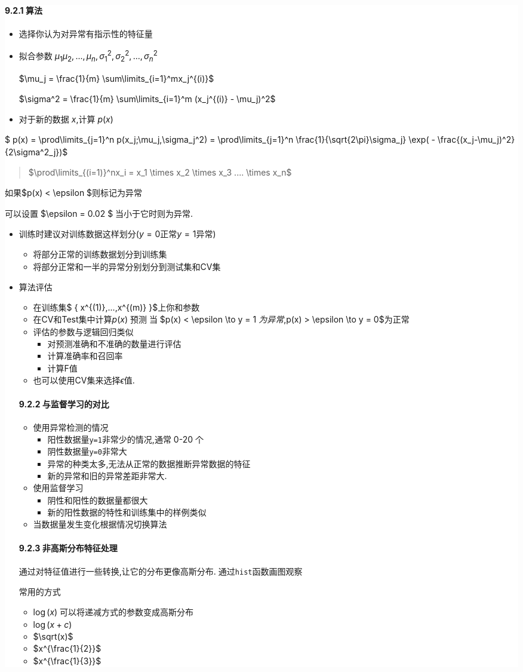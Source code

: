 #### 9.2.1 算法

- 选择你认为对异常有指示性的特征量
- 拟合参数 $\mu_1 \mu_2 , ... , \mu_n,\sigma_1^2 , \sigma_2^2,...,\sigma_n^2$
    
    $\mu_j  = \frac{1}{m} \sum\limits_{i=1}^mx_j^{(i)}$
    
    $\sigma^2  = \frac{1}{m} \sum\limits_{i=1}^m (x_j^{(i)} - \mu_j)^2$
    
- 对于新的数据 $x$,计算 $p(x)$

$ p(x) = \prod\limits_{j=1}^n p(x_j;\mu_j,\sigma_j^2) = \prod\limits_{j=1}^n  \frac{1}{\sqrt{2\pi}\sigma_j} \exp( - \frac{(x_j-\mu_j)^2}{2\sigma^2_j})$

>
> $\prod\limits_{(i=1)}^nx_i = x_1 \times x_2 \times x_3 .... \times x_n$ 
>

如果$p(x) < \epsilon $则标记为异常

可以设置 $\epsilon = 0.02 $ 当小于它时则为异常. 

- 训练时建议对训练数据这样划分($y=0$正常$y=1$异常)
    - 将部分正常的训练数据划分到训练集
    - 将部分正常和一半的异常分别划分到测试集和CV集
- 算法评估
    -  在训练集$ \{ x^{(1)},...,x^{(m)} \}$上你和参数
    -  在CV和Test集中计算$p(x)$ 预测 当 $p(x) < \epsilon  \to y = 1 $为异常,$p(x) > \epsilon  \to y = 0$为正常
    -  评估的参数与逻辑回归类似
        - 对预测准确和不准确的数量进行评估
        - 计算准确率和召回率
        - 计算F值
    - 也可以使用CV集来选择$\epsilon$值.

    #### 9.2.2 与监督学习的对比
    
    - 使用异常检测的情况
        - 阳性数据量```y=1```非常少的情况,通常 0-20 个
        - 阴性数据量```y=0```非常大 
        - 异常的种类太多,无法从正常的数据推断异常数据的特征
        - 新的异常和旧的异常差距非常大.
    - 使用监督学习
        - 阴性和阳性的数据量都很大
        - 新的阳性数据的特性和训练集中的样例类似
    - 当数据量发生变化根据情况切换算法 
    
    #### 9.2.3 非高斯分布特征处理
    
    通过对特征值进行一些转换,让它的分布更像高斯分布.
    通过```hist```函数画图观察
    
    常用的方式
    
    -  $\log{(x)}$ 可以将递减方式的参数变成高斯分布
    -  $\log{(x+c)}$
    -  $\sqrt(x)$
    - $x^{\frac{1}{2}}$
    -  $x^{\frac{1}{3}}$
